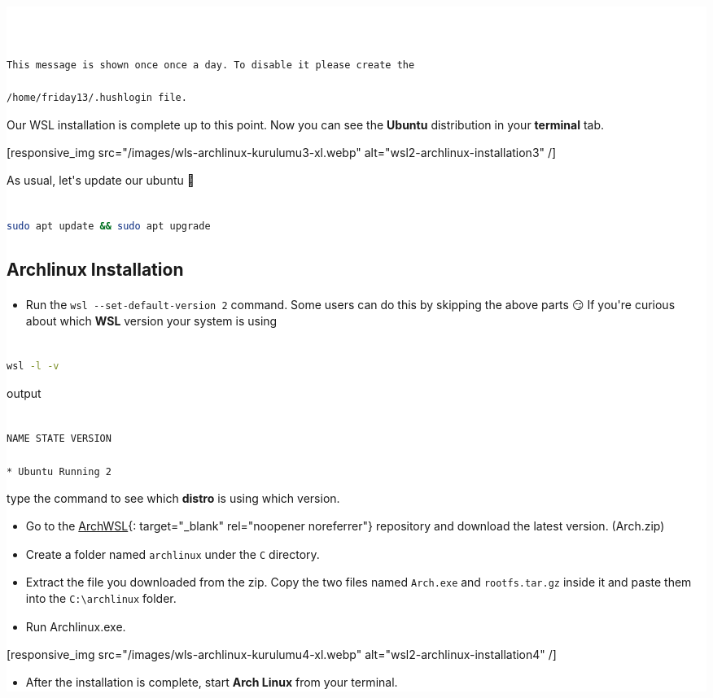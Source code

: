 ```bash



This message is shown once once a day. To disable it please create the

/home/friday13/.hushlogin file.

```

Our WSL installation is complete up to this point. Now you can see the **Ubuntu** distribution in your **terminal** tab.

[responsive_img src="/images/wls-archlinux-kurulumu3-xl.webp" alt="wsl2-archlinux-installation3" /]

As usual, let's update our ubuntu 🤭

```bash

sudo apt update && sudo apt upgrade

```

## Archlinux Installation

- Run the `wsl --set-default-version 2` command. Some users can do this by skipping the above parts 😏 If you're curious about which **WSL** version your system is using

```bash

wsl -l -v

```

output

```bash

NAME STATE VERSION

* Ubuntu Running 2

```

type the command to see which **distro** is using which version.

- Go to the [ArchWSL](https://github.com/yuk7/ArchWSL/releases){: target="\_blank" rel="noopener noreferrer"} repository and download the latest version. (Arch.zip)

- Create a folder named `archlinux` under the `C` directory.

- Extract the file you downloaded from the zip. Copy the two files named `Arch.exe` and `rootfs.tar.gz` inside it and paste them into the `C:\archlinux` folder.

- Run Archlinux.exe.

[responsive_img src="/images/wls-archlinux-kurulumu4-xl.webp" alt="wsl2-archlinux-installation4" /]

- After the installation is complete, start **Arch Linux** from your terminal.
